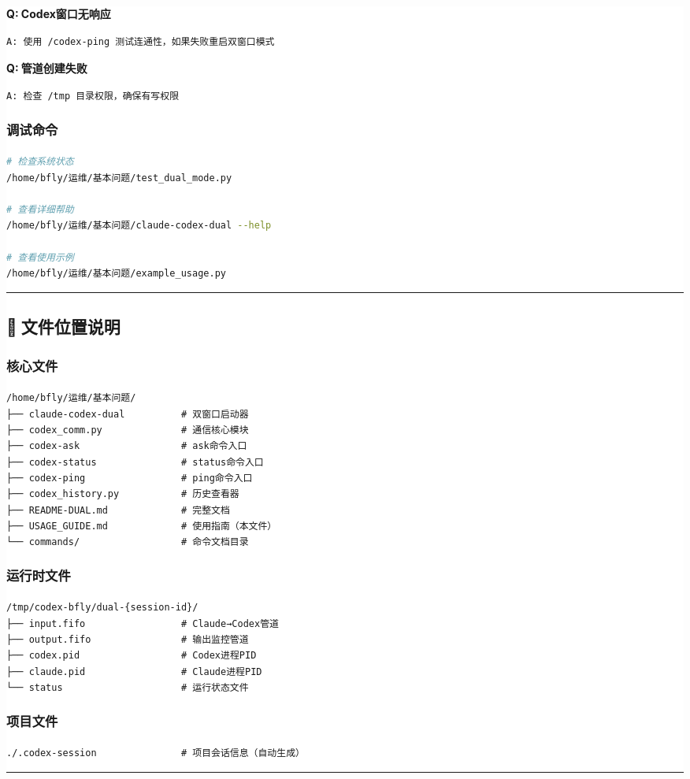 **Q: Codex窗口无响应**
```bash
A: 使用 /codex-ping 测试连通性，如果失败重启双窗口模式
```

**Q: 管道创建失败**
```bash
A: 检查 /tmp 目录权限，确保有写权限
```

### 调试命令
```bash
# 检查系统状态
/home/bfly/运维/基本问题/test_dual_mode.py

# 查看详细帮助
/home/bfly/运维/基本问题/claude-codex-dual --help

# 查看使用示例
/home/bfly/运维/基本问题/example_usage.py
```

---

## 📁 文件位置说明

### 核心文件
```
/home/bfly/运维/基本问题/
├── claude-codex-dual          # 双窗口启动器
├── codex_comm.py              # 通信核心模块
├── codex-ask                  # ask命令入口
├── codex-status               # status命令入口
├── codex-ping                 # ping命令入口
├── codex_history.py           # 历史查看器
├── README-DUAL.md             # 完整文档
├── USAGE_GUIDE.md             # 使用指南（本文件）
└── commands/                  # 命令文档目录
```

### 运行时文件
```
/tmp/codex-bfly/dual-{session-id}/
├── input.fifo                 # Claude→Codex管道
├── output.fifo                # 输出监控管道
├── codex.pid                  # Codex进程PID
├── claude.pid                 # Claude进程PID
└── status                     # 运行状态文件
```

### 项目文件
```
./.codex-session               # 项目会话信息（自动生成）
```

---